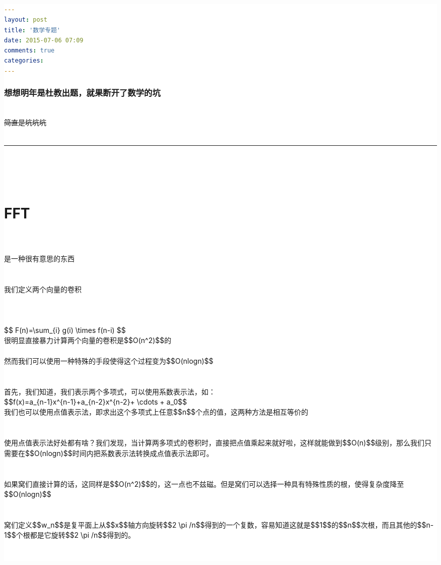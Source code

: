 ```yaml
---
layout: post
title: '数学专题'
date: 2015-07-06 07:09
comments: true
categories: 
---
```

### 想想明年是杜教出题，就果断开了数学的坑
<br>
<del>简直是坑坑坑 </del>
<br>


<br>

---
<br>

<br>
<br>

# FFT

<br>
<br>
是一种很有意思的东西<br>
<br>
<br>
我们定义两个向量的卷积<br>
<br><br>
<script type="text/javascript" src="http://cdn.mathjax.org/mathjax/latest/MathJax.js?config=default"></script>
<br>
$$ F(n)=\sum_{i} g(i) \times f(n-i) $$
<br>
很明显直接暴力计算两个向量的卷积是$$O(n^2)$$的<br>
<br>
然而我们可以使用一种特殊的手段使得这个过程变为$$O(nlogn)$$
<br>
<br>
<br>
首先，我们知道，我们表示两个多项式，可以使用系数表示法，如：
<br>
$$f(x)=a_{n-1}x^{n-1}+a_{n-2}x^{n-2}+ \cdots + a_0$$
<br>
我们也可以使用点值表示法，即求出这个多项式上任意$$n$$个点的值，这两种方法是相互等价的
<br>
<br>
<br>
使用点值表示法好处都有啥？我们发现，当计算两多项式的卷积时，直接把点值乘起来就好啦，这样就能做到$$O(n)$$级别，那么我们只需要在$$O(nlogn)$$时间内把系数表示法转换成点值表示法即可。
<br>
<br>
<br>
如果窝们直接计算的话，这同样是$$O(n^2)$$的，这一点也不兹磁。但是窝们可以选择一种具有特殊性质的根，使得复杂度降至$$O(nlogn)$$
<br>
<br>
<br>
窝们定义$$w_n$$是复平面上从$$x$$轴方向旋转$$2 \pi /n$$得到的一个复数，容易知道这就是$$1$$的$$n$$次根，而且其他的$$n-1$$个根都是它旋转$$2 \pi /n$$得到的。
<br>
<br>
<br>